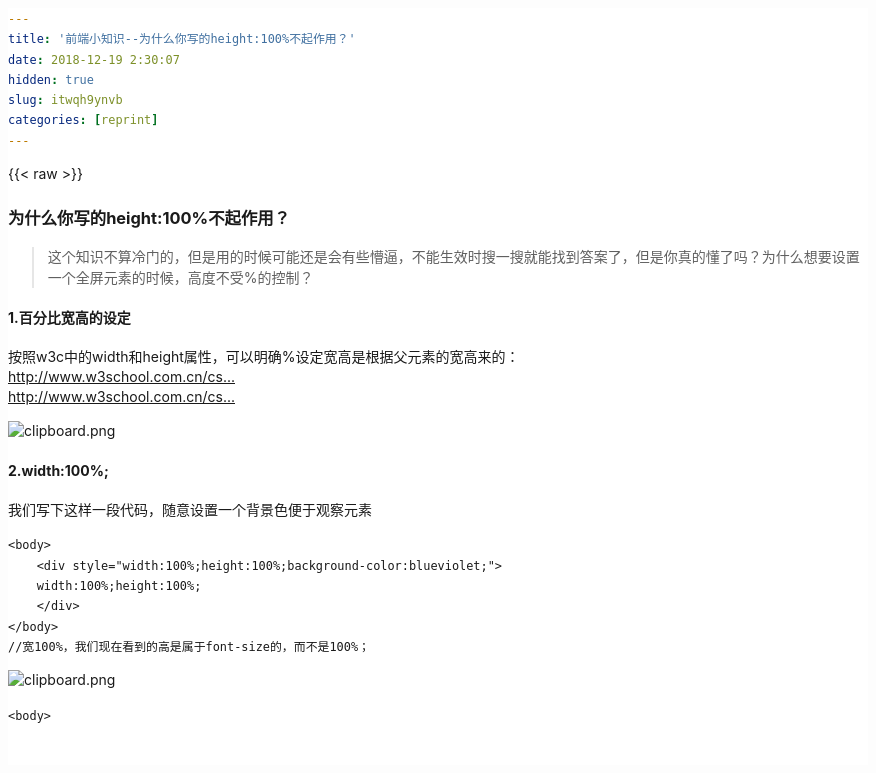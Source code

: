 ```yaml
---
title: '前端小知识--为什么你写的height:100%不起作用？' 
date: 2018-12-19 2:30:07
hidden: true
slug: itwqh9ynvb
categories: [reprint]
---
```


{{< raw >}}

                    
<h3 id="articleHeader0">为什么你写的height:100%不起作用？</h3>
<blockquote>这个知识不算冷门的，但是用的时候可能还是会有些懵逼，不能生效时搜一搜就能找到答案了，但是你真的懂了吗？为什么想要设置一个全屏元素的时候，高度不受%的控制？</blockquote>
<h4>1.百分比宽高的设定</h4>
<p>按照w3c中的width和height属性，可以明确%设定宽高是根据父元素的宽高来的：<br><a href="http://www.w3school.com.cn/cssref/pr_dim_width.asp" rel="nofollow noreferrer" target="_blank">http://www.w3school.com.cn/cs...</a><br><a href="http://www.w3school.com.cn/cssref/pr_dim_height.asp" rel="nofollow noreferrer" target="_blank">http://www.w3school.com.cn/cs...</a></p>
<p><span class="img-wrap"><img data-src="/img/bV1tik?w=865&amp;h=216" src="https://static.alili.tech/img/bV1tik?w=865&amp;h=216" alt="clipboard.png" title="clipboard.png" style="cursor: pointer; display: inline;"></span></p>
<h4>2.width:100%;</h4>
<p>我们写下这样一段代码，随意设置一个背景色便于观察元素</p>
<div class="widget-codetool" style="display:none;">
      <div class="widget-codetool--inner">
      <span class="selectCode code-tool" data-toggle="tooltip" data-placement="top" title="" data-original-title="全选"></span>
      <span type="button" class="copyCode code-tool" data-toggle="tooltip" data-placement="top" data-clipboard-text="<body>
    <div style=&quot;width:100%;height:100%;background-color:blueviolet;&quot;>
    width:100%;height:100%;
    </div>
</body>
//宽100%，我们现在看到的高是属于font-size的，而不是100%；
" title="" data-original-title="复制"></span>
      <span type="button" class="saveToNote code-tool" data-toggle="tooltip" data-placement="top" title="" data-original-title="放进笔记"></span>
      </div>
      </div><pre class="hljs dts"><code><span class="hljs-params">&lt;body&gt;</span>
    <span class="hljs-params">&lt;div style="width:<span class="hljs-number">100</span>%;height:<span class="hljs-number">100</span>%;background-color:blueviolet;"&gt;</span>
<span class="hljs-symbol">    width:</span><span class="hljs-number">100</span>%;height:<span class="hljs-number">100</span>%;
    <span class="hljs-params">&lt;/div&gt;</span>
<span class="hljs-params">&lt;/body&gt;</span>
<span class="hljs-comment">//宽100%，我们现在看到的高是属于font-size的，而不是100%；</span>
</code></pre>
<p><span class="img-wrap"><img data-src="/img/bV1tqr?w=1362&amp;h=87" src="https://static.alili.tech/img/bV1tqr?w=1362&amp;h=87" alt="clipboard.png" title="clipboard.png" style="cursor: pointer; display: inline;"></span></p>
<div class="widget-codetool" style="display:none;">
      <div class="widget-codetool--inner">
      <span class="selectCode code-tool" data-toggle="tooltip" data-placement="top" title="" data-original-title="全选"></span>
      <span type="button" class="copyCode code-tool" data-toggle="tooltip" data-placement="top" data-clipboard-text="<body>
    <div style=&quot;width:100%;height:200px;background-color:blueviolet;&quot;>
    width:100%;height:200px;
    </div>
</body>
//效果如下" title="" data-original-title="复制"></span>
      <span type="button" class="saveToNote code-tool" data-toggle="tooltip" data-placement="top" title="" data-original-title="放进笔记"></span>
      </div>
      </div><pre class="hljs dts"><code><span class="hljs-params">&lt;body&gt;</span>